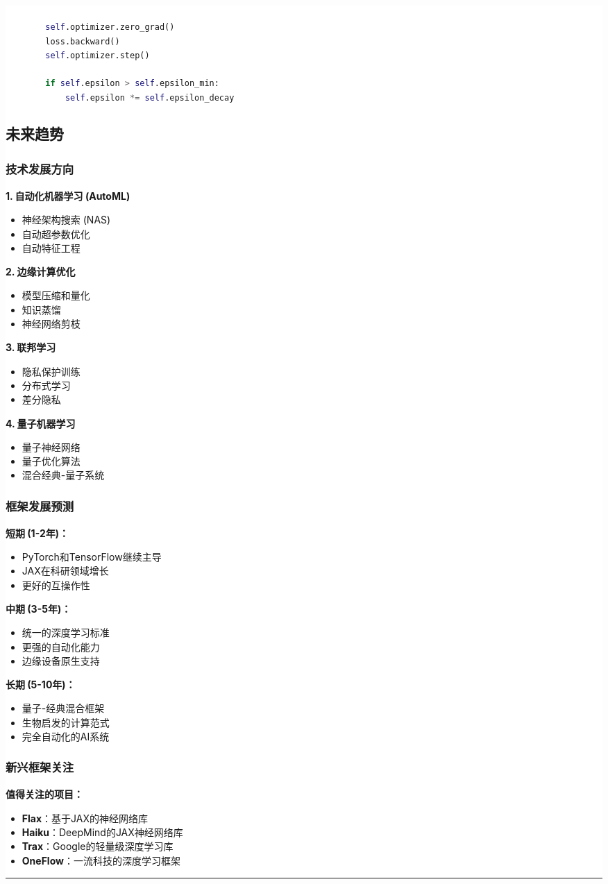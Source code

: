 ```python
        
        self.optimizer.zero_grad()
        loss.backward()
        self.optimizer.step()
        
        if self.epsilon > self.epsilon_min:
            self.epsilon *= self.epsilon_decay
```

## 未来趋势

### 技术发展方向

**1. 自动化机器学习 (AutoML)**
- 神经架构搜索 (NAS)
- 自动超参数优化
- 自动特征工程

**2. 边缘计算优化**
- 模型压缩和量化
- 知识蒸馏
- 神经网络剪枝

**3. 联邦学习**
- 隐私保护训练
- 分布式学习
- 差分隐私

**4. 量子机器学习**
- 量子神经网络
- 量子优化算法
- 混合经典-量子系统

### 框架发展预测

**短期 (1-2年)：**
- PyTorch和TensorFlow继续主导
- JAX在科研领域增长
- 更好的互操作性

**中期 (3-5年)：**
- 统一的深度学习标准
- 更强的自动化能力
- 边缘设备原生支持

**长期 (5-10年)：**
- 量子-经典混合框架
- 生物启发的计算范式
- 完全自动化的AI系统

### 新兴框架关注

**值得关注的项目：**
- **Flax**：基于JAX的神经网络库
- **Haiku**：DeepMind的JAX神经网络库
- **Trax**：Google的轻量级深度学习库
- **OneFlow**：一流科技的深度学习框架

---